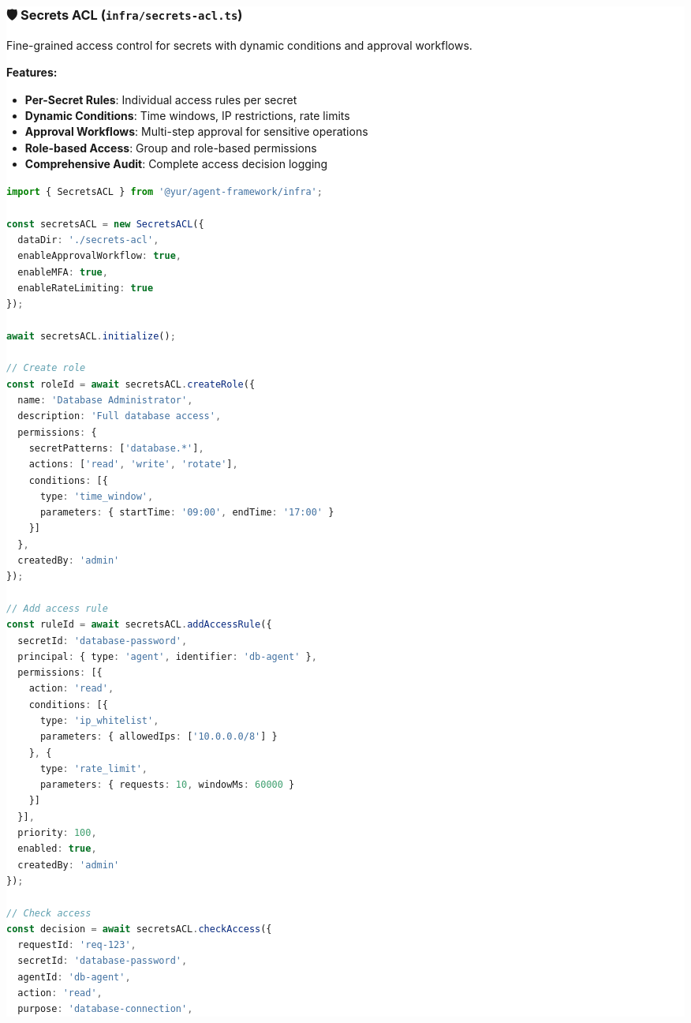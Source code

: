 ### 🛡️ Secrets ACL (`infra/secrets-acl.ts`)

Fine-grained access control for secrets with dynamic conditions and approval workflows.

**Features:**
- **Per-Secret Rules**: Individual access rules per secret
- **Dynamic Conditions**: Time windows, IP restrictions, rate limits
- **Approval Workflows**: Multi-step approval for sensitive operations
- **Role-based Access**: Group and role-based permissions
- **Comprehensive Audit**: Complete access decision logging

```typescript
import { SecretsACL } from '@yur/agent-framework/infra';

const secretsACL = new SecretsACL({
  dataDir: './secrets-acl',
  enableApprovalWorkflow: true,
  enableMFA: true,
  enableRateLimiting: true
});

await secretsACL.initialize();

// Create role
const roleId = await secretsACL.createRole({
  name: 'Database Administrator',
  description: 'Full database access',
  permissions: {
    secretPatterns: ['database.*'],
    actions: ['read', 'write', 'rotate'],
    conditions: [{
      type: 'time_window',
      parameters: { startTime: '09:00', endTime: '17:00' }
    }]
  },
  createdBy: 'admin'
});

// Add access rule
const ruleId = await secretsACL.addAccessRule({
  secretId: 'database-password',
  principal: { type: 'agent', identifier: 'db-agent' },
  permissions: [{
    action: 'read',
    conditions: [{
      type: 'ip_whitelist',
      parameters: { allowedIps: ['10.0.0.0/8'] }
    }, {
      type: 'rate_limit',
      parameters: { requests: 10, windowMs: 60000 }
    }]
  }],
  priority: 100,
  enabled: true,
  createdBy: 'admin'
});

// Check access
const decision = await secretsACL.checkAccess({
  requestId: 'req-123',
  secretId: 'database-password',
  agentId: 'db-agent',
  action: 'read',
  purpose: 'database-connection',
```